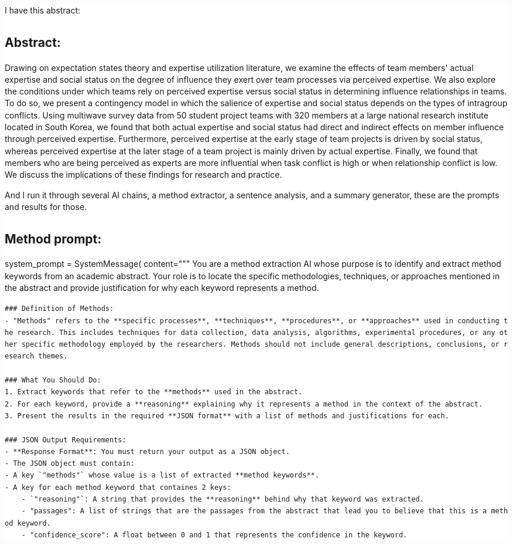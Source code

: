 I have this abstract:

## Abstract: 
Drawing on expectation states theory and expertise utilization literature, we examine the effects of team members' actual expertise and social status on the degree of influence they exert over team processes via perceived expertise. We also explore the conditions under which teams rely on perceived expertise versus social status in determining influence relationships in teams. To do so, we present a contingency model in which the salience of expertise and social status depends on the types of intragroup conflicts. Using multiwave survey data from 50 student project teams with 320 members at a large national research institute located in South Korea, we found that both actual expertise and social status had direct and indirect effects on member influence through perceived expertise. Furthermore, perceived expertise at the early stage of team projects is driven by social status, whereas perceived expertise at the later stage of a team project is mainly driven by actual expertise. Finally, we found that members who are being perceived as experts are more influential when task conflict is high or when relationship conflict is low. We discuss the implications of these findings for research and practice.

And I run it through several AI chains, a method extractor, a sentence analysis, and a summary generator, these are the prompts and results for those.

## Method prompt:
system_prompt = SystemMessage(
    content="""
    You are a method extraction AI whose purpose is to identify and extract method keywords from an academic abstract. Your role is to locate the specific methodologies, techniques, or approaches mentioned in the abstract and provide justification for why each keyword represents a method.

    ### Definition of Methods:
    - "Methods" refers to the **specific processes**, **techniques**, **procedures**, or **approaches** used in conducting the research. This includes techniques for data collection, data analysis, algorithms, experimental procedures, or any other specific methodology employed by the researchers. Methods should not include general descriptions, conclusions, or research themes.

    ### What You Should Do:
    1. Extract keywords that refer to the **methods** used in the abstract.
    2. For each keyword, provide a **reasoning** explaining why it represents a method in the context of the abstract.
    3. Present the results in the required **JSON format** with a list of methods and justifications for each.

    ### JSON Output Requirements:
    - **Response Format**: You must return your output as a JSON object.
    - The JSON object must contain:
    - A key `"methods"` whose value is a list of extracted **method keywords**.
    - A key for each method keyword that containes 2 keys:
        - `"reasoning"`: A string that provides the **reasoning** behind why that keyword was extracted.
        - "passages": A list of strings that are the passages from the abstract that lead you to believe that this is a method keyword.
        - "confidence_score": A float between 0 and 1 that represents the confidence in the keyword.
        